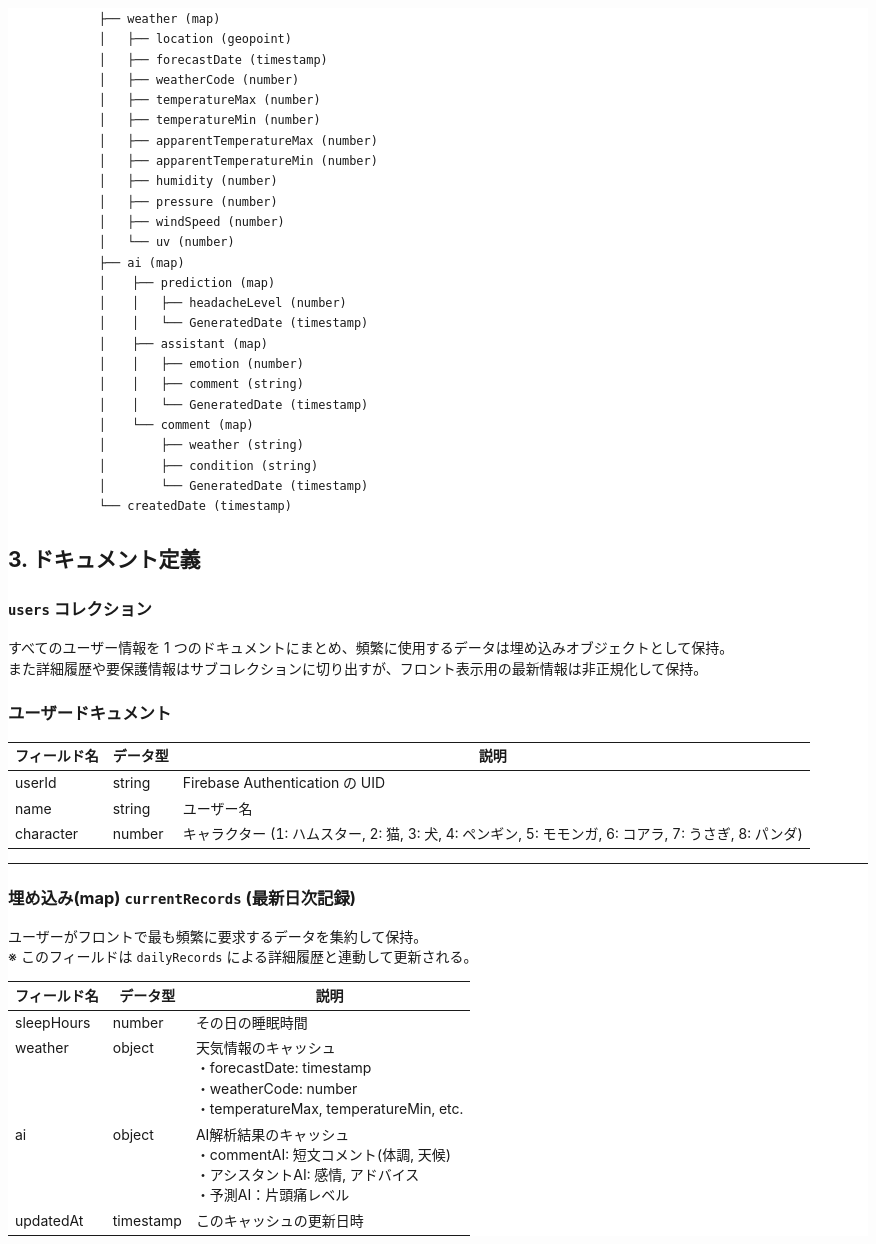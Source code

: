 ```
　           ├── weather (map)
　           │   ├── location (geopoint)
　           │   ├── forecastDate (timestamp)
　           │   ├── weatherCode (number)
　           │   ├── temperatureMax (number)
　           │   ├── temperatureMin (number)
　           │   ├── apparentTemperatureMax (number)
　           │   ├── apparentTemperatureMin (number)
　           │   ├── humidity (number)
　           │   ├── pressure (number)
　           │   ├── windSpeed (number)
　           │   └── uv (number)
　           ├── ai (map)
　           │　  ├── prediction (map)
　           │　  │   ├── headacheLevel (number)
　           │　  │   └── GeneratedDate (timestamp)
　           │　  ├── assistant (map)
　           │　  │   ├── emotion (number)
　           │　  │   ├── comment (string)
　           │　  │   └── GeneratedDate (timestamp)
　           │　  └── comment (map)
　           │　      ├── weather (string)
　           │　      ├── condition (string)
　           │　      └── GeneratedDate (timestamp)
　           └── createdDate (timestamp)
```

## 3. ドキュメント定義

### `users` コレクション

すべてのユーザー情報を 1 つのドキュメントにまとめ、頻繁に使用するデータは埋め込みオブジェクトとして保持。  
また詳細履歴や要保護情報はサブコレクションに切り出すが、フロント表示用の最新情報は非正規化して保持。

###  ユーザードキュメント

| フィールド名 | データ型 | 説明 |
|------------|---------|-----|
| userId     | string  | Firebase Authentication の UID |
| name       | string  | ユーザー名 |
| character  | number  | キャラクター (1: ハムスター, 2: 猫, 3: 犬, 4: ペンギン, 5: モモンガ, 6: コアラ, 7: うさぎ, 8: パンダ) |

---
### 埋め込み(map) `currentRecords` (最新日次記録)
ユーザーがフロントで最も頻繁に要求するデータを集約して保持。  
※ このフィールドは `dailyRecords` による詳細履歴と連動して更新される。

| フィールド名    | データ型    | 説明 |
|----------------|-------------|------|
| sleepHours     | number      | その日の睡眠時間  |
| weather        | object      | 天気情報のキャッシュ <br>・forecastDate: timestamp<br>・weatherCode: number<br>・temperatureMax, temperatureMin, etc. |
| ai             | object      | AI解析結果のキャッシュ <br>・commentAI: 短文コメント(体調, 天候) <br>・アシスタントAI: 感情, アドバイス<br>・予測AI：片頭痛レベル |
| updatedAt      | timestamp   | このキャッシュの更新日時 |
